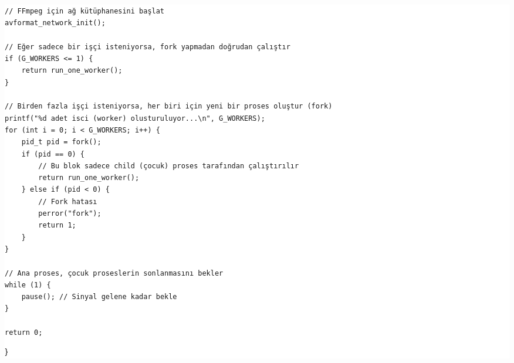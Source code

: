     // FFmpeg için ağ kütüphanesini başlat
    avformat_network_init();

    // Eğer sadece bir işçi isteniyorsa, fork yapmadan doğrudan çalıştır
    if (G_WORKERS <= 1) {
        return run_one_worker();
    }

    // Birden fazla işçi isteniyorsa, her biri için yeni bir proses oluştur (fork)
    printf("%d adet isci (worker) olusturuluyor...\n", G_WORKERS);
    for (int i = 0; i < G_WORKERS; i++) {
        pid_t pid = fork();
        if (pid == 0) {
            // Bu blok sadece child (çocuk) proses tarafından çalıştırılır
            return run_one_worker();
        } else if (pid < 0) {
            // Fork hatası
            perror("fork");
            return 1;
        }
    }

    // Ana proses, çocuk proseslerin sonlanmasını bekler
    while (1) {
        pause(); // Sinyal gelene kadar bekle
    }

    return 0;
}